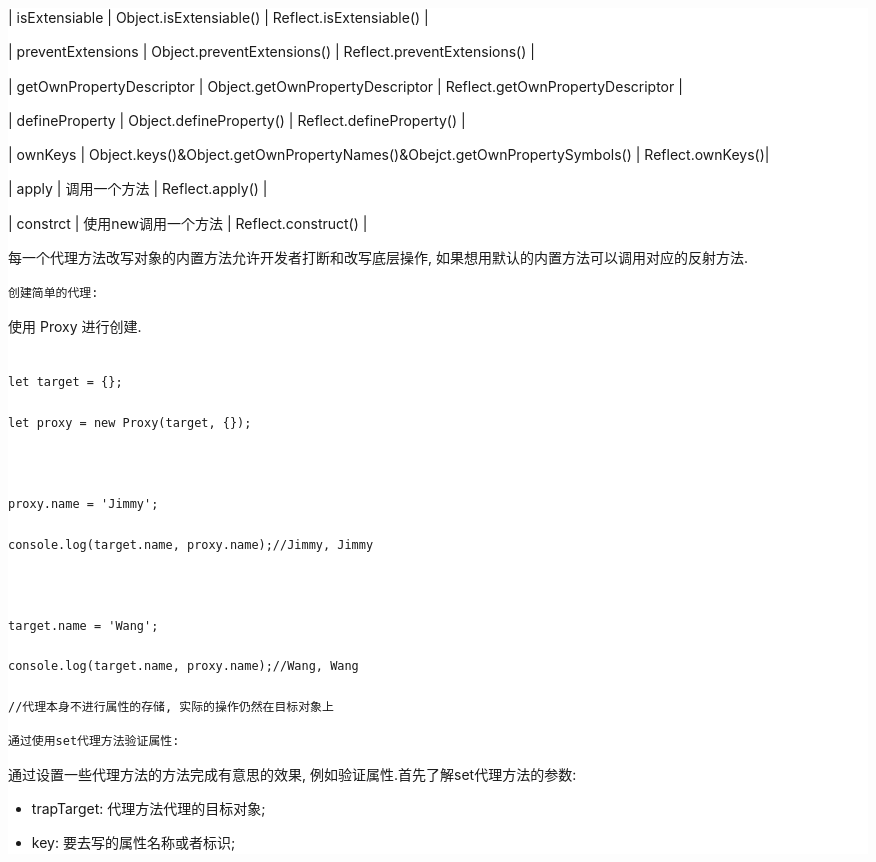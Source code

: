| isExtensiable | Object.isExtensiable() | Reflect.isExtensiable() |

| preventExtensions | Object.preventExtensions() | Reflect.preventExtensions() |

| getOwnPropertyDescriptor | Object.getOwnPropertyDescriptor | Reflect.getOwnPropertyDescriptor |

| defineProperty | Object.defineProperty() | Reflect.defineProperty() |

| ownKeys | Object.keys()&Object.getOwnPropertyNames()&Obejct.getOwnPropertySymbols() | Reflect.ownKeys()|

| apply | 调用一个方法 | Reflect.apply() |

| constrct | 使用new调用一个方法 | Reflect.construct() |

每一个代理方法改写对象的内置方法允许开发者打断和改写底层操作, 如果想用默认的内置方法可以调用对应的反射方法.



`创建简单的代理:`

使用 Proxy 进行创建. 



```

let target = {};

let proxy = new Proxy(target, {});



proxy.name = 'Jimmy';

console.log(target.name, proxy.name);//Jimmy, Jimmy



target.name = 'Wang';

console.log(target.name, proxy.name);//Wang, Wang

//代理本身不进行属性的存储, 实际的操作仍然在目标对象上

``` 



`通过使用set代理方法验证属性:`

通过设置一些代理方法的方法完成有意思的效果, 例如验证属性.首先了解set代理方法的参数:

* trapTarget: 代理方法代理的目标对象;

* key: 要去写的属性名称或者标识;
